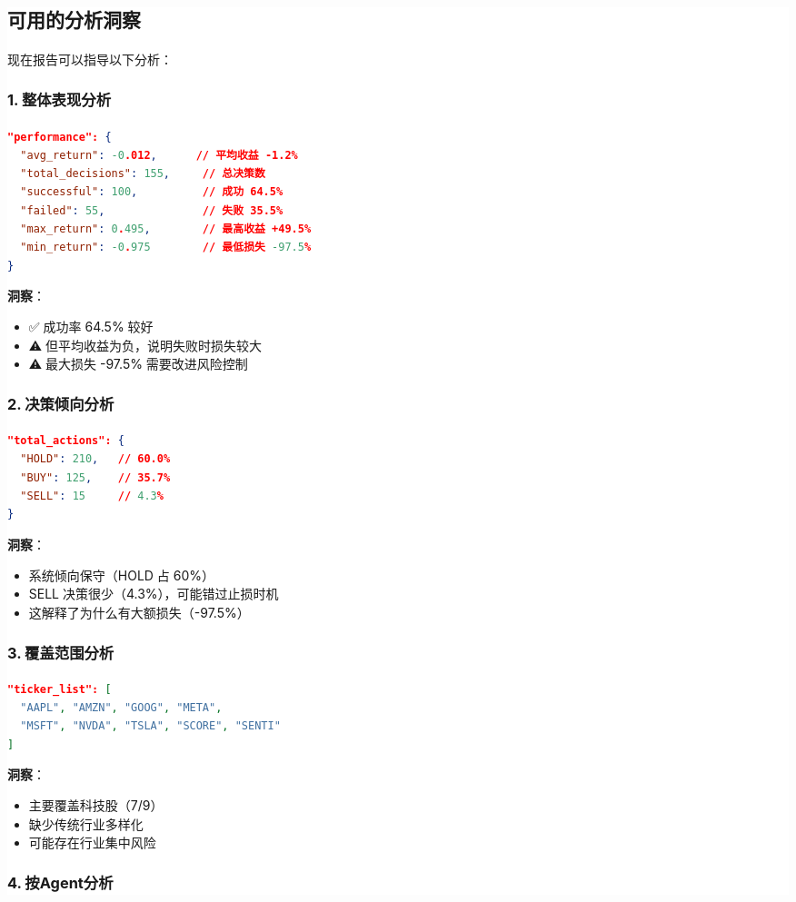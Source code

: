 
## 可用的分析洞察

现在报告可以指导以下分析：

### 1. 整体表现分析

```json
"performance": {
  "avg_return": -0.012,      // 平均收益 -1.2%
  "total_decisions": 155,     // 总决策数
  "successful": 100,          // 成功 64.5%
  "failed": 55,               // 失败 35.5%
  "max_return": 0.495,        // 最高收益 +49.5%
  "min_return": -0.975        // 最低损失 -97.5%
}
```

**洞察**：
- ✅ 成功率 64.5% 较好
- ⚠️ 但平均收益为负，说明失败时损失较大
- ⚠️ 最大损失 -97.5% 需要改进风险控制

### 2. 决策倾向分析

```json
"total_actions": {
  "HOLD": 210,   // 60.0%
  "BUY": 125,    // 35.7%
  "SELL": 15     // 4.3%
}
```

**洞察**：
- 系统倾向保守（HOLD 占 60%）
- SELL 决策很少（4.3%），可能错过止损时机
- 这解释了为什么有大额损失（-97.5%）

### 3. 覆盖范围分析

```json
"ticker_list": [
  "AAPL", "AMZN", "GOOG", "META", 
  "MSFT", "NVDA", "TSLA", "SCORE", "SENTI"
]
```

**洞察**：
- 主要覆盖科技股（7/9）
- 缺少传统行业多样化
- 可能存在行业集中风险

### 4. 按Agent分析
